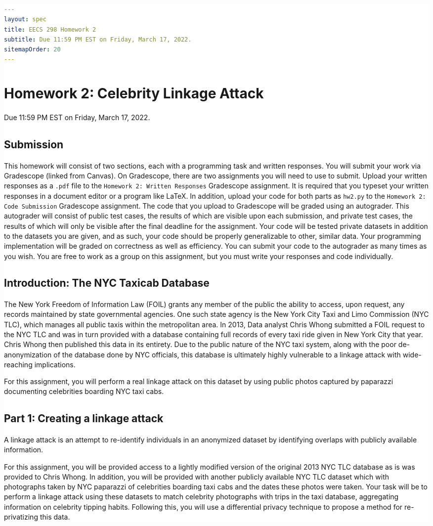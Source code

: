 ```yaml
---
layout: spec
title: EECS 298 Homework 2
subtitle: Due 11:59 PM EST on Friday, March 17, 2022.
sitemapOrder: 20
---
```


Homework 2: Celebrity Linkage Attack
==========================
Due 11:59 PM EST on Friday, March 17, 2022.

## Submission
This homework will consist of two sections, each with a programming task and written responses. You will submit your work via Gradescope (linked from Canvas). On Gradescope, there are two assignments you will need to use to submit. Upload your written responses as a `.pdf` file to the `Homework 2: Written Responses` Gradescope assignment. It is required that you typeset your written responses in a document editor or a program like LaTeX. In addition, upload your code for both parts as `hw2.py` to the `Homework 2: Code Submission` Gradescope assignment. The code that you upload to Gradescope will be graded using an autograder. This autograder will consist of public test cases, the results of which are visible upon each submission, and private test cases, the results of which will only be visible after the final deadline for the assignment. Your code will be tested private datasets in addition to the datasets you are given, and as such, your code should be properly generalizable to other, similar data. Your programming implementation will be graded on correctness as well as efficiency. You can submit your code to the autograder as many times as you wish. You are free to work as a group on this assignment, but you must write your responses and code individually.

## Introduction: The NYC Taxicab Database
The New York Freedom of Information Law (FOIL) grants any member of the public the ability to access, upon request, any records maintained by state governmental agencies. One such state agency is the  New York City Taxi and Limo Commission (NYC TLC), which manages all public taxis within the metropolitan area. In 2013, Data analyst Chris Whong submitted a FOIL request to the NYC TLC and was in turn provided with a database containing full records of every taxi ride given in New York City that year. Chris Whong then published this data in its entirety. Due to the public nature of the NYC taxi system, along with the poor de-anonymization of the database done by NYC officials, this database is ultimately highly vulnerable to a linkage attack with wide-reaching implications.

For this assignment, you will perform a real linkage attack on this dataset by using public photos captured by paparazzi documenting celebrities boarding NYC taxi cabs.

## Part 1: Creating a linkage attack

A linkage attack is an attempt to re-identify individuals in an anonymized dataset by identifying overlaps with publicly available information.

For this assignment, you will be provided access to a lightly modified version of the original 2013 NYC TLC database as is was provided to Chris Whong. In addition, you will be provided with another publicly available NYC TLC dataset which  with photographs taken by NYC paparazzi of celebrities boarding taxi cabs and the dates these photos were taken. Your task will be to perform a linkage attack using these datasets to match celebrity photographs with trips in the taxi database, aggregating information on celebrity tipping habits. Following this, you will use a differential privacy technique to propose a method for re-privatizing this data.

